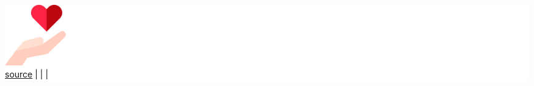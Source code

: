 <img src="images/attribution/charity.svg" width="100"><br>[source](https://www.flaticon.com/premium-icon/charity_2678882?term=charity&page=1&position=37) |                |                |